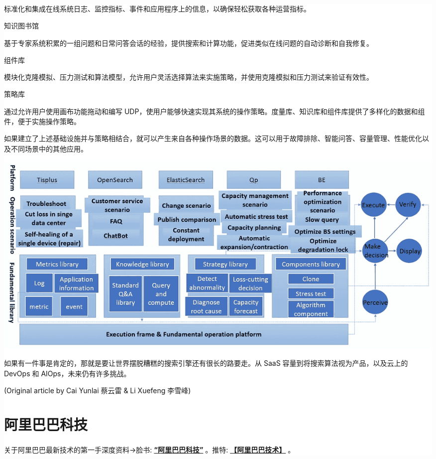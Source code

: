 标准化和集成在线系统日志、监控指标、事件和应用程序上的信息，以确保轻松获取各种运营指标。

知识图书馆

基于专家系统积累的一组问题和日常问答会话的经验，提供搜索和计算功能，促进类似在线问题的自动诊断和自我修复。

组件库

模块化克隆模拟、压力测试和算法模型，允许用户灵活选择算法来实施策略，并使用克隆模拟和压力测试来验证有效性。

策略库

通过允许用户使用画布功能拖动和编写 UDP，使用户能够快速实现其系统的操作策略。度量库、知识库和组件库提供了多样化的数据和组件，便于实施操作策略。

如果建立了上述基础设施并与策略相结合，就可以产生来自各种操作场景的数据。这可以用于故障排除、智能问答、容量管理、性能优化以及不同场景中的其他应用。

![](img/d5de9261916fade50fac8e1ac709784b.png)

如果有一件事是肯定的，那就是要让世界摆脱糟糕的搜索引擎还有很长的路要走。从 SaaS 容量到将搜索算法视为产品，以及云上的 DevOps 和 AIOps，未来仍有许多挑战。

(Original article by Cai Yunlai 蔡云雷 & Li Xuefeng 李雪峰)

# 阿里巴巴科技

关于阿里巴巴最新技术的第一手深度资料→脸书: [**“阿里巴巴科技”**](http://www.facebook.com/AlibabaTechnology) 。推特: [**【阿里巴巴技术】**](https://twitter.com/AliTech2017) 。